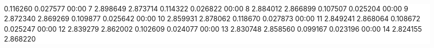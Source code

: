 <td>0.116260</td>
<td>0.027577</td>
<td>00:00</td>
</tr>
<tr>
<td>7</td>
<td>2.898649</td>
<td>2.873714</td>
<td>0.114322</td>
<td>0.026822</td>
<td>00:00</td>
</tr>
<tr>
<td>8</td>
<td>2.884012</td>
<td>2.866899</td>
<td>0.107507</td>
<td>0.025204</td>
<td>00:00</td>
</tr>
<tr>
<td>9</td>
<td>2.872340</td>
<td>2.869269</td>
<td>0.109877</td>
<td>0.025642</td>
<td>00:00</td>
</tr>
<tr>
<td>10</td>
<td>2.859931</td>
<td>2.878062</td>
<td>0.118670</td>
<td>0.027873</td>
<td>00:00</td>
</tr>
<tr>
<td>11</td>
<td>2.849241</td>
<td>2.868064</td>
<td>0.108672</td>
<td>0.025247</td>
<td>00:00</td>
</tr>
<tr>
<td>12</td>
<td>2.839279</td>
<td>2.862002</td>
<td>0.102609</td>
<td>0.024077</td>
<td>00:00</td>
</tr>
<tr>
<td>13</td>
<td>2.830748</td>
<td>2.858560</td>
<td>0.099167</td>
<td>0.023196</td>
<td>00:00</td>
</tr>
<tr>
<td>14</td>
<td>2.824155</td>
<td>2.868220</td>